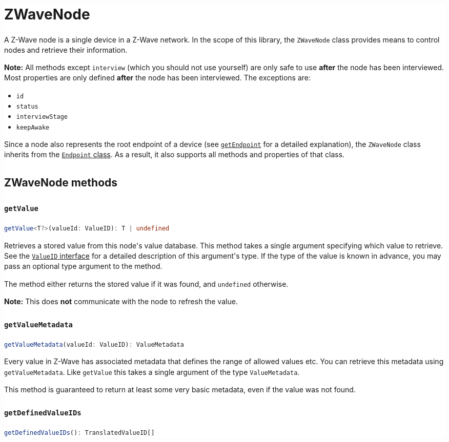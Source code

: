# ZWaveNode

A Z-Wave node is a single device in a Z-Wave network. In the scope of this library, the `ZWaveNode` class provides means to control nodes and retrieve their information.

**Note:**
All methods except `interview` (which you should not use yourself) are only safe to use **after** the node has been interviewed.  
Most properties are only defined **after** the node has been interviewed. The exceptions are:

-   `id`
-   `status`
-   `interviewStage`
-   `keepAwake`

Since a node also represents the root endpoint of a device (see [`getEndpoint`](#getEndpoint) for a detailed explanation), the `ZWaveNode` class inherits from the [`Endpoint` class](api/endpoint.md). As a result, it also supports all methods and properties of that class.

## ZWaveNode methods

### `getValue`

```ts
getValue<T?>(valueId: ValueID): T | undefined
```

Retrieves a stored value from this node's value database. This method takes a single argument specifying which value to retrieve. See the [`ValueID` interface](api/valueid.md) for a detailed description of this argument's type.
If the type of the value is known in advance, you may pass an optional type argument to the method.

The method either returns the stored value if it was found, and `undefined` otherwise.

**Note:** This does **not** communicate with the node to refresh the value.

### `getValueMetadata`

```ts
getValueMetadata(valueId: ValueID): ValueMetadata
```

Every value in Z-Wave has associated metadata that defines the range of allowed values etc. You can retrieve this metadata using `getValueMetadata`. Like `getValue` this takes a single argument of the type `ValueMetadata`.

This method is guaranteed to return at least some very basic metadata, even if the value was not found.

### `getDefinedValueIDs`

```ts
getDefinedValueIDs(): TranslatedValueID[]
```
